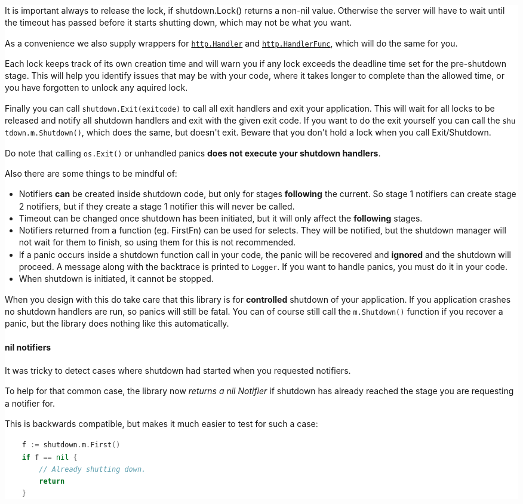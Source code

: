 It is important always to release the lock, if shutdown.Lock() returns a non-nil value. 
Otherwise the server will have to wait until the timeout has passed before it starts shutting down, which may not be what you want.

As a convenience we also supply wrappers for [`http.Handler`](https://godoc.org/github.com/klauspost/shutdown2#WrapHandler) 
and [`http.HandlerFunc`](https://godoc.org/github.com/klauspost/shutdown2#WrapHandlerFunc), which will do the same 
for you.
 
Each lock keeps track of its own creation time and will warn you if any lock exceeds 
the deadline time set for the pre-shutdown stage. 
This will help you identify issues that may be with your code, 
where it takes longer to complete than the allowed time, or you have forgotten to unlock any aquired lock.

Finally you can call `shutdown.Exit(exitcode)` to call all exit handlers and exit your application. 
This will wait for all locks to be released and notify all shutdown handlers and exit with the given exit code. 
If you want to do the exit yourself you can call the `shutdown.m.Shutdown()`, which does the same, but doesn't exit. 
Beware that you don't hold a lock when you call Exit/Shutdown.

Do note that calling `os.Exit()` or unhandled panics **does not execute your shutdown handlers**. 

Also there are some things to be mindful of:
* Notifiers **can** be created inside shutdown code, but only for stages **following** the current. So stage 1 notifiers can create stage 2 notifiers, but if they create a stage 1 notifier this will never be called.
* Timeout can be changed once shutdown has been initiated, but it will only affect the **following** stages.
* Notifiers returned from a function (eg. FirstFn) can be used for selects. They will be notified, but the shutdown manager will not wait for them to finish, so using them for this is not recommended.
* If a panic occurs inside a shutdown function call in your code, the panic will be recovered and **ignored** and the shutdown will proceed. A message along with the backtrace is printed to `Logger`. If you want to handle panics, you must do it in your code.
* When shutdown is initiated, it cannot be stopped.

When you design with this do take care that this library is for **controlled** shutdown of your application. If you application crashes no shutdown handlers are run, so panics will still be fatal. You can of course still call the `m.Shutdown()` function if you recover a panic, but the library does nothing like this automatically.

#### nil notifiers

It was tricky to detect cases where shutdown had started when you requested notifiers.
 
To help for that common case, the library now *returns a nil Notifier* if shutdown has already
reached the stage you are requesting a notifier for. 

This is backwards compatible, but makes it much easier to test for such a case:
 
```Go
    f := shutdown.m.First()
    if f == nil {
        // Already shutting down.
        return
    }
```
